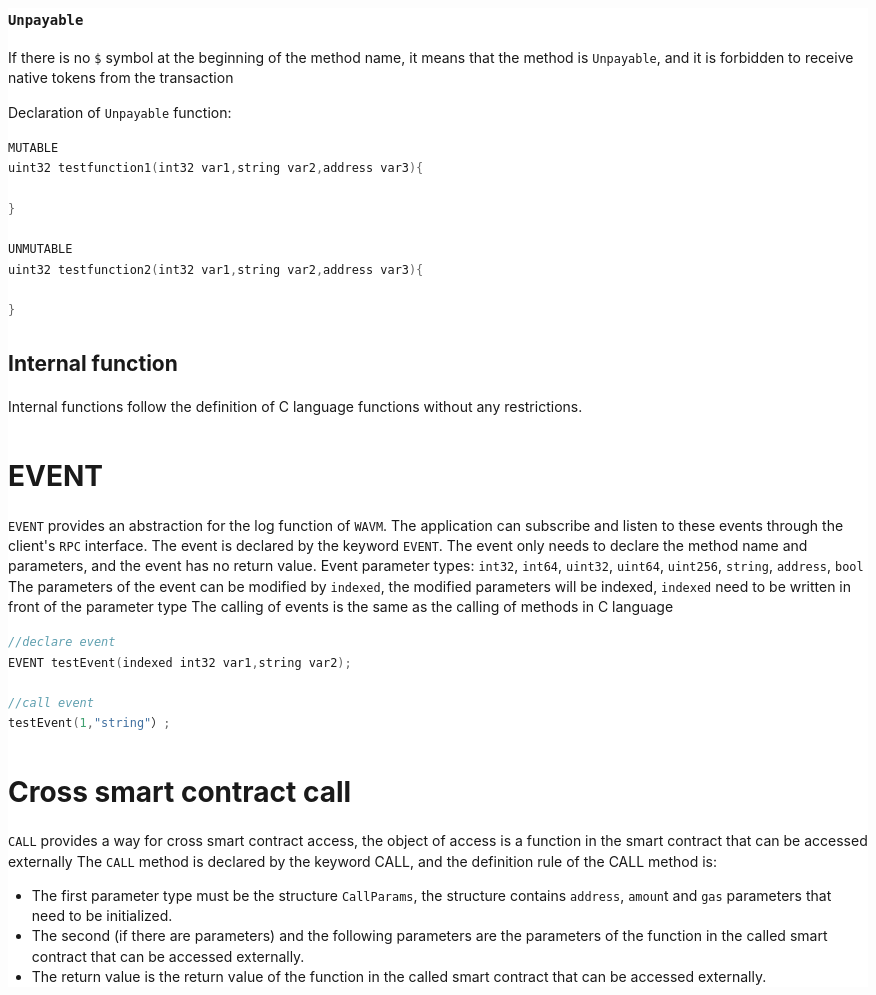 ### ``Unpayable``

If there is no `$` symbol at the beginning of the method name, it means that the method is `Unpayable`, and it is forbidden to receive native tokens from the transaction

Declaration of `Unpayable` function:

```c
MUTABLE
uint32 testfunction1(int32 var1,string var2,address var3){

}

UNMUTABLE
uint32 testfunction2(int32 var1,string var2,address var3){

}
```

## Internal function

Internal functions follow the definition of C language functions without any restrictions.

# EVENT

`EVENT` provides an abstraction for the log function of `WAVM`. The application can subscribe and listen to these events through the client's `RPC` interface.
The event is declared by the keyword `EVENT`. The event only needs to declare the method name and parameters, and the event has no return value.
Event parameter types: `int32`, `int64`, `uint32`, `uint64`, `uint256`, `string`, `address`, `bool`
The parameters of the event can be modified by `indexed`, the modified parameters will be indexed, `indexed` need to be written in front of the parameter type
The calling of events is the same as the calling of methods in C language


```c
//declare event
EVENT testEvent(indexed int32 var1,string var2);

//call event
testEvent(1,"string"）;

```

# Cross smart contract call

`CALL` provides a way for cross smart contract access, the object of access is a function in the smart contract that can be accessed externally
The `CALL` method is declared by the keyword CALL, and the definition rule of the CALL method is:

* The first parameter type must be the structure `CallParams`, the structure contains `address`, `amoun`t and `gas` parameters that need to be initialized.
* The second (if there are parameters) and the following parameters are the parameters of the function in the called smart contract that can be accessed externally.
* The return value is the return value of the function in the called smart contract that can be accessed externally.
